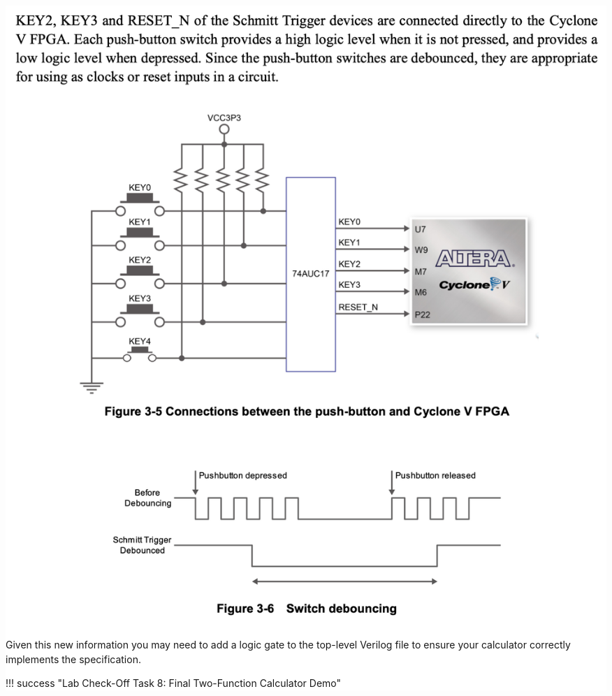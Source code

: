 ![](img/lab2-switches.png)

Given this new information you may need to add a logic gate to the
top-level Verilog file to ensure your calculator correctly implements the
specification.

!!! success "Lab Check-Off Task 8: Final Two-Function Calculator Demo"
